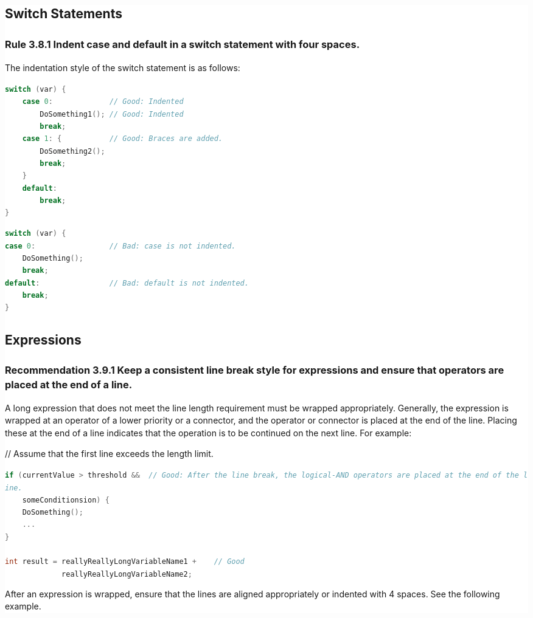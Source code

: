 ## <a name="c3-8"></a> Switch Statements
### <a name="r3-8-1"></a>Rule 3.8.1 Indent case and default in a switch statement with four spaces.
The indentation style of the switch statement is as follows:
```cpp
switch (var) {
    case 0:             // Good: Indented
        DoSomething1(); // Good: Indented
        break;
    case 1: {           // Good: Braces are added.
        DoSomething2();
        break;
    }
    default:
        break;
}
```

```cpp
switch (var) {
case 0:                 // Bad: case is not indented.
    DoSomething();
    break;
default:                // Bad: default is not indented.
    break;
}
```

## <a name="c3-9"></a> Expressions

### <a name="a3-9-1"></a>Recommendation 3.9.1 Keep a consistent line break style for expressions and ensure that operators are placed at the end of a line.
A long expression that does not meet the line length requirement must be wrapped appropriately. Generally, the expression is wrapped at an operator of a lower priority or a connector, and the operator or connector is placed at the end of the line.
Placing these at the end of a line indicates that the operation is to be continued on the next line.
For example:

// Assume that the first line exceeds the length limit.
```cpp
if (currentValue > threshold &&  // Good: After the line break, the logical-AND operators are placed at the end of the line.
    someConditionsion) {
    DoSomething();
    ...
}

int result = reallyReallyLongVariableName1 +    // Good
             reallyReallyLongVariableName2;
```
After an expression is wrapped, ensure that the lines are aligned appropriately or indented with 4 spaces. See the following example.
